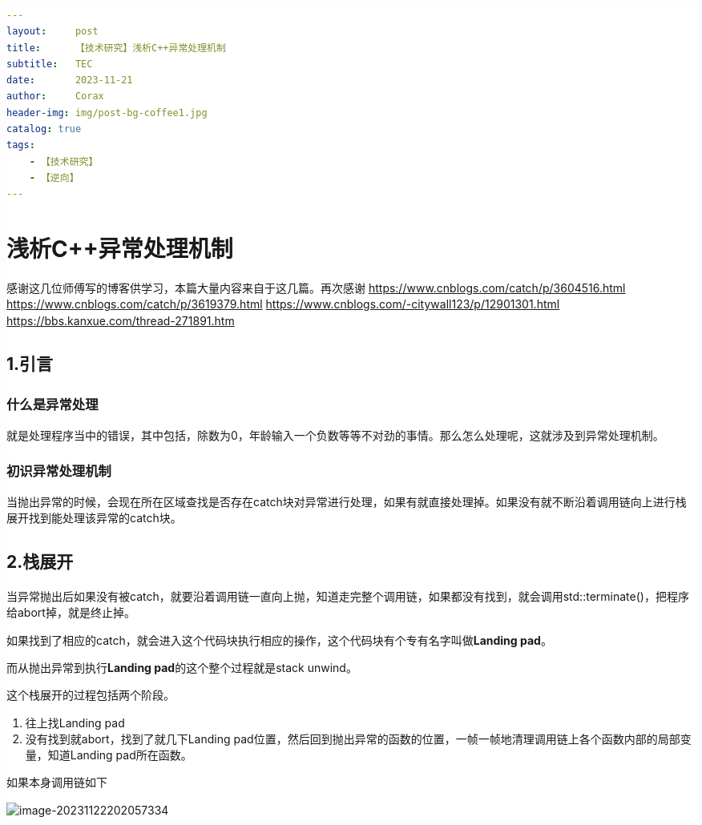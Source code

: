 ```yaml
---
layout:     post
title:      【技术研究】浅析C++异常处理机制
subtitle:   TEC
date:       2023-11-21
author:     Corax
header-img: img/post-bg-coffee1.jpg
catalog: true
tags:
    - 【技术研究】
    - 【逆向】
---
```




# 浅析C++异常处理机制
感谢这几位师傅写的博客供学习，本篇大量内容来自于这几篇。再次感谢
https://www.cnblogs.com/catch/p/3604516.html
https://www.cnblogs.com/catch/p/3619379.html
https://www.cnblogs.com/-citywall123/p/12901301.html
https://bbs.kanxue.com/thread-271891.htm
## 1.引言



### 什么是异常处理

就是处理程序当中的错误，其中包括，除数为0，年龄输入一个负数等等不对劲的事情。那么怎么处理呢，这就涉及到异常处理机制。



### 初识异常处理机制

当抛出异常的时候，会现在所在区域查找是否存在catch块对异常进行处理，如果有就直接处理掉。如果没有就不断沿着调用链向上进行栈展开找到能处理该异常的catch块。



## 2.栈展开

当异常抛出后如果没有被catch，就要沿着调用链一直向上抛，知道走完整个调用链，如果都没有找到，就会调用std::terminate()，把程序给abort掉，就是终止掉。

如果找到了相应的catch，就会进入这个代码块执行相应的操作，这个代码块有个专有名字叫做**Landing pad**。

而从抛出异常到执行**Landing pad**的这个整个过程就是stack unwind。

这个栈展开的过程包括两个阶段。

1. 往上找Landing pad
2. 没有找到就abort，找到了就几下Landing pad位置，然后回到抛出异常的函数的位置，一帧一帧地清理调用链上各个函数内部的局部变量，知道Landing pad所在函数。

如果本身调用链如下

![image-20231122202057334](https://typora-1321221957.cos.ap-shanghai.myqcloud.com/image1/202311222147681.png)
